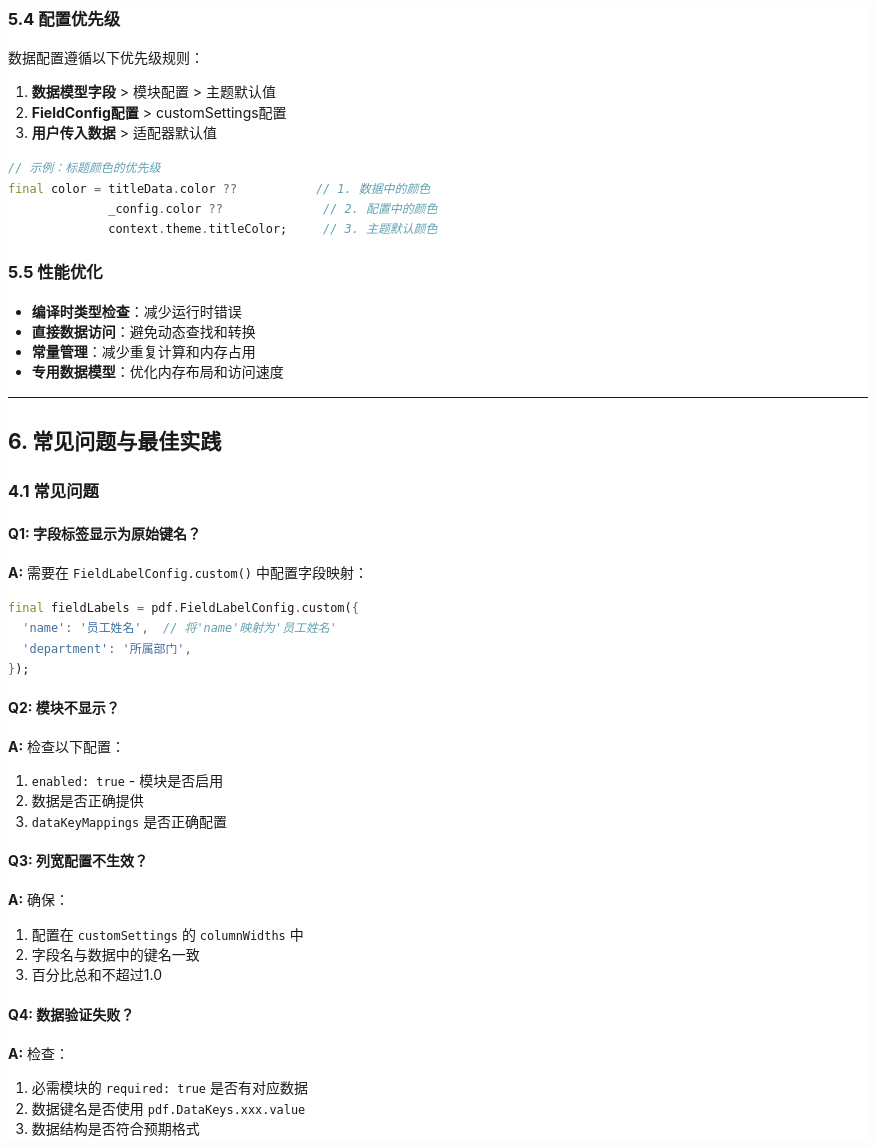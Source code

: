 ### 5.4 配置优先级

数据配置遵循以下优先级规则：

1. **数据模型字段** > 模块配置 > 主题默认值
2. **FieldConfig配置** > customSettings配置
3. **用户传入数据** > 适配器默认值

```dart
// 示例：标题颜色的优先级
final color = titleData.color ??           // 1. 数据中的颜色
              _config.color ??              // 2. 配置中的颜色
              context.theme.titleColor;     // 3. 主题默认颜色
```

### 5.5 性能优化

- **编译时类型检查**：减少运行时错误
- **直接数据访问**：避免动态查找和转换
- **常量管理**：减少重复计算和内存占用
- **专用数据模型**：优化内存布局和访问速度

---

## 6. 常见问题与最佳实践

### 4.1 常见问题

#### Q1: 字段标签显示为原始键名？
**A:** 需要在 `FieldLabelConfig.custom()` 中配置字段映射：

```dart
final fieldLabels = pdf.FieldLabelConfig.custom({
  'name': '员工姓名',  // 将'name'映射为'员工姓名'
  'department': '所属部门',
});
```

#### Q2: 模块不显示？
**A:** 检查以下配置：
1. `enabled: true` - 模块是否启用
2. 数据是否正确提供
3. `dataKeyMappings` 是否正确配置

#### Q3: 列宽配置不生效？
**A:** 确保：
1. 配置在 `customSettings` 的 `columnWidths` 中
2. 字段名与数据中的键名一致
3. 百分比总和不超过1.0

#### Q4: 数据验证失败？
**A:** 检查：
1. 必需模块的 `required: true` 是否有对应数据
2. 数据键名是否使用 `pdf.DataKeys.xxx.value`
3. 数据结构是否符合预期格式
